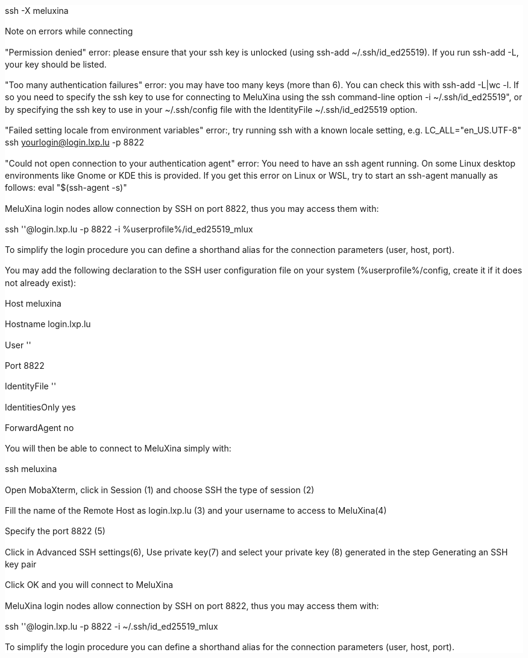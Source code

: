 ssh -X meluxina

Note on errors while connecting

"Permission denied" error: please ensure that your ssh key is unlocked (using ssh-add ~/.ssh/id_ed25519). If you run ssh-add -L, your key should be listed.

"Too many authentication failures" error: you may have too many keys (more than 6). You can check this with ssh-add -L|wc -l. If so you need to specify the ssh key to use for connecting to MeluXina using the ssh command-line option -i ~/.ssh/id_ed25519", or by specifying the ssh key to use in your ~/.ssh/config file with the IdentityFile ~/.ssh/id_ed25519 option.

"Failed setting locale from environment variables" error:, try running ssh with a known locale setting, e.g. LC_ALL="en_US.UTF-8" ssh yourlogin@login.lxp.lu -p 8822

"Could not open connection to your authentication agent" error: You need to have an ssh agent running. On some Linux desktop environments like Gnome or KDE this is provided. If you get this error on Linux or WSL, try to start an ssh-agent manually as follows: eval "$(ssh-agent -s)"

MeluXina login nodes allow connection by SSH on port 8822, thus you may access them with:

ssh '<your-user-ID>'@login.lxp.lu -p 8822 -i %userprofile%/id_ed25519_mlux

To simplify the login procedure you can define a shorthand alias for the connection parameters (user, host, port).

You may add the following declaration to the SSH user configuration file on your system (%userprofile%/config,  create it if it does not already exist):

Host meluxina

Hostname login.lxp.lu

User '<your-user-ID>'

Port 8822

IdentityFile '<absolute-path-to-your-ssh-private-key>'

IdentitiesOnly yes

ForwardAgent no

You will then be able to connect to MeluXina simply with:

ssh meluxina

Open MobaXterm, click in Session (1) and  choose SSH the type of session (2)

Fill the name of the Remote Host as login.lxp.lu (3) and your username to access to MeluXina(4)

Specify the port 8822 (5)

Click in Advanced SSH settings(6), Use private key(7) and select your private key (8) generated in the step Generating an SSH key pair

Click OK and you will connect to MeluXina

MeluXina login nodes allow connection by SSH on port 8822, thus you may access them with:

ssh '<your-user-ID>'@login.lxp.lu -p 8822 -i ~/.ssh/id_ed25519_mlux

To simplify the login procedure you can define a shorthand alias for the connection parameters (user, host, port).

